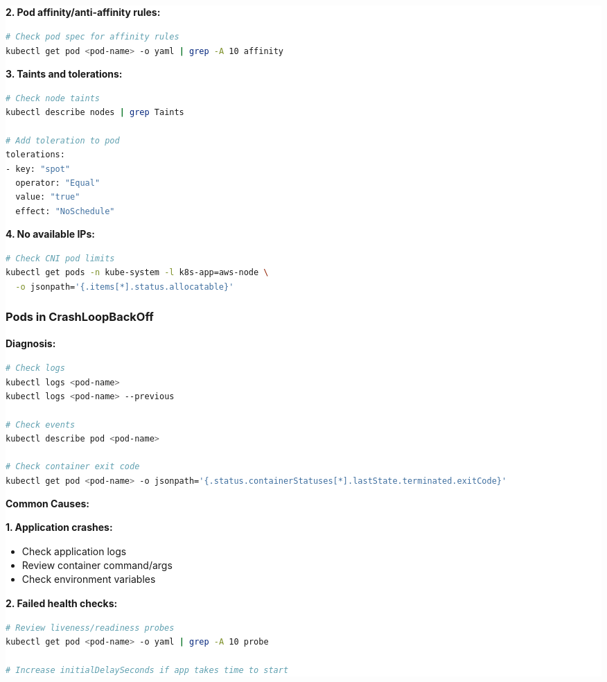 **2. Pod affinity/anti-affinity rules:**
```bash
# Check pod spec for affinity rules
kubectl get pod <pod-name> -o yaml | grep -A 10 affinity
```

**3. Taints and tolerations:**
```bash
# Check node taints
kubectl describe nodes | grep Taints

# Add toleration to pod
tolerations:
- key: "spot"
  operator: "Equal"
  value: "true"
  effect: "NoSchedule"
```

**4. No available IPs:**
```bash
# Check CNI pod limits
kubectl get pods -n kube-system -l k8s-app=aws-node \
  -o jsonpath='{.items[*].status.allocatable}'
```

### Pods in CrashLoopBackOff

**Diagnosis:**
```bash
# Check logs
kubectl logs <pod-name>
kubectl logs <pod-name> --previous

# Check events
kubectl describe pod <pod-name>

# Check container exit code
kubectl get pod <pod-name> -o jsonpath='{.status.containerStatuses[*].lastState.terminated.exitCode}'
```

**Common Causes:**

**1. Application crashes:**
- Check application logs
- Review container command/args
- Check environment variables

**2. Failed health checks:**
```bash
# Review liveness/readiness probes
kubectl get pod <pod-name> -o yaml | grep -A 10 probe

# Increase initialDelaySeconds if app takes time to start
```
